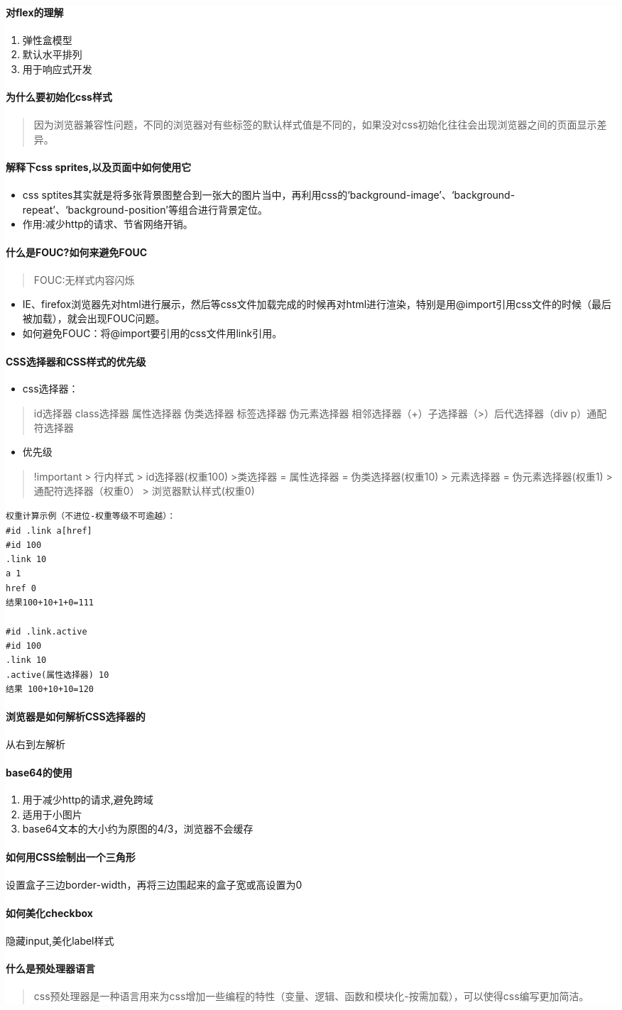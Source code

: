 #### 对flex的理解
1. 弹性盒模型
2. 默认水平排列
3. 用于响应式开发

#### 为什么要初始化css样式
> 因为浏览器兼容性问题，不同的浏览器对有些标签的默认样式值是不同的，如果没对css初始化往往会出现浏览器之间的页面显示差异。

#### 解释下css sprites,以及页面中如何使用它
- css sptites其实就是将多张背景图整合到一张大的图片当中，再利用css的‘background-image’、‘background-repeat’、‘background-position’等组合进行背景定位。
- 作用:减少http的请求、节省网络开销。

#### 什么是FOUC?如何来避免FOUC
> FOUC:无样式内容闪烁
- IE、firefox浏览器先对html进行展示，然后等css文件加载完成的时候再对html进行渲染，特别是用@import引用css文件的时候（最后被加载），就会出现FOUC问题。
- 如何避免FOUC：将@import要引用的css文件用link引用。

#### CSS选择器和CSS样式的优先级
- css选择器：
> id选择器 class选择器 属性选择器 伪类选择器 标签选择器 伪元素选择器 相邻选择器（+）子选择器（>）后代选择器（div p）通配符选择器
- 优先级
> !important > 行内样式 > id选择器(权重100) >类选择器 = 属性选择器 = 伪类选择器(权重10) > 元素选择器 = 伪元素选择器(权重1) > 通配符选择器（权重0） > 浏览器默认样式(权重0)

```
权重计算示例（不进位-权重等级不可逾越）：
#id .link a[href]
#id 100
.link 10
a 1
href 0
结果100+10+1+0=111

#id .link.active
#id 100
.link 10
.active(属性选择器) 10
结果 100+10+10=120
```

#### 浏览器是如何解析CSS选择器的
从右到左解析

#### base64的使用
1. 用于减少http的请求,避免跨域
2. 适用于小图片
3. base64文本的大小约为原图的4/3，浏览器不会缓存

#### 如何用CSS绘制出一个三角形
设置盒子三边border-width，再将三边围起来的盒子宽或高设置为0

#### 如何美化checkbox
隐藏input,美化label样式

#### 什么是预处理器语言
> css预处理器是一种语言用来为css增加一些编程的特性（变量、逻辑、函数和模块化-按需加载），可以使得css编写更加简洁。
